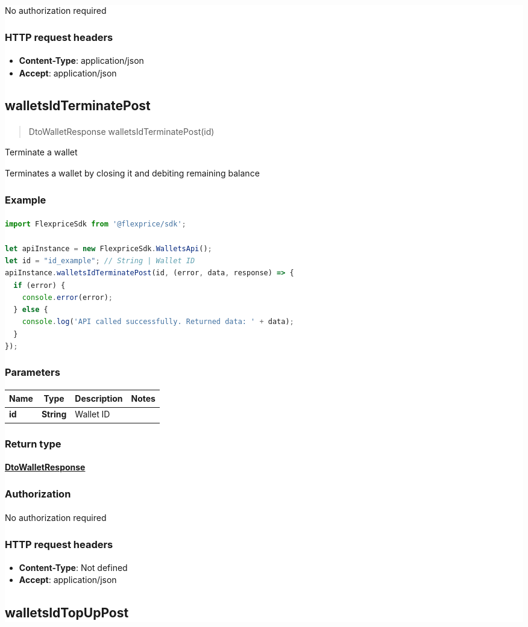 No authorization required

### HTTP request headers

- **Content-Type**: application/json
- **Accept**: application/json


## walletsIdTerminatePost

> DtoWalletResponse walletsIdTerminatePost(id)

Terminate a wallet

Terminates a wallet by closing it and debiting remaining balance

### Example

```javascript
import FlexpriceSdk from '@flexprice/sdk';

let apiInstance = new FlexpriceSdk.WalletsApi();
let id = "id_example"; // String | Wallet ID
apiInstance.walletsIdTerminatePost(id, (error, data, response) => {
  if (error) {
    console.error(error);
  } else {
    console.log('API called successfully. Returned data: ' + data);
  }
});
```

### Parameters


Name | Type | Description  | Notes
------------- | ------------- | ------------- | -------------
 **id** | **String**| Wallet ID | 

### Return type

[**DtoWalletResponse**](DtoWalletResponse.md)

### Authorization

No authorization required

### HTTP request headers

- **Content-Type**: Not defined
- **Accept**: application/json


## walletsIdTopUpPost
